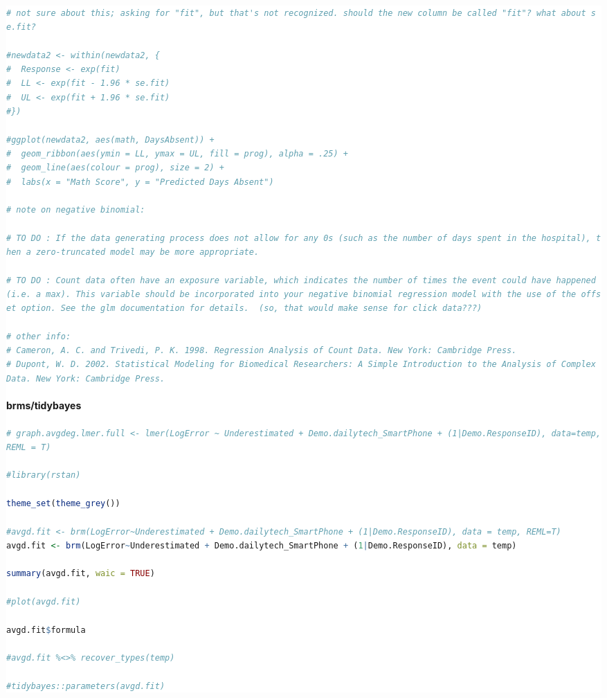 ``` r
# not sure about this; asking for "fit", but that's not recognized. should the new column be called "fit"? what about se.fit?

#newdata2 <- within(newdata2, {
#  Response <- exp(fit)
#  LL <- exp(fit - 1.96 * se.fit)
#  UL <- exp(fit + 1.96 * se.fit)
#})

#ggplot(newdata2, aes(math, DaysAbsent)) +
#  geom_ribbon(aes(ymin = LL, ymax = UL, fill = prog), alpha = .25) +
#  geom_line(aes(colour = prog), size = 2) +
#  labs(x = "Math Score", y = "Predicted Days Absent")

# note on negative binomial:

# TO DO : If the data generating process does not allow for any 0s (such as the number of days spent in the hospital), then a zero-truncated model may be more appropriate.

# TO DO : Count data often have an exposure variable, which indicates the number of times the event could have happened (i.e. a max). This variable should be incorporated into your negative binomial regression model with the use of the offset option. See the glm documentation for details.  (so, that would make sense for click data???)

# other info:
# Cameron, A. C. and Trivedi, P. K. 1998. Regression Analysis of Count Data. New York: Cambridge Press.
# Dupont, W. D. 2002. Statistical Modeling for Biomedical Researchers: A Simple Introduction to the Analysis of Complex Data. New York: Cambridge Press.
```

#### brms/tidybayes

``` r
# graph.avgdeg.lmer.full <- lmer(LogError ~ Underestimated + Demo.dailytech_SmartPhone + (1|Demo.ResponseID), data=temp, REML = T)

#library(rstan)

theme_set(theme_grey())

#avgd.fit <- brm(LogError~Underestimated + Demo.dailytech_SmartPhone + (1|Demo.ResponseID), data = temp, REML=T)
avgd.fit <- brm(LogError~Underestimated + Demo.dailytech_SmartPhone + (1|Demo.ResponseID), data = temp)

summary(avgd.fit, waic = TRUE) 

#plot(avgd.fit)

avgd.fit$formula

#avgd.fit %<>% recover_types(temp)

#tidybayes::parameters(avgd.fit)
```
